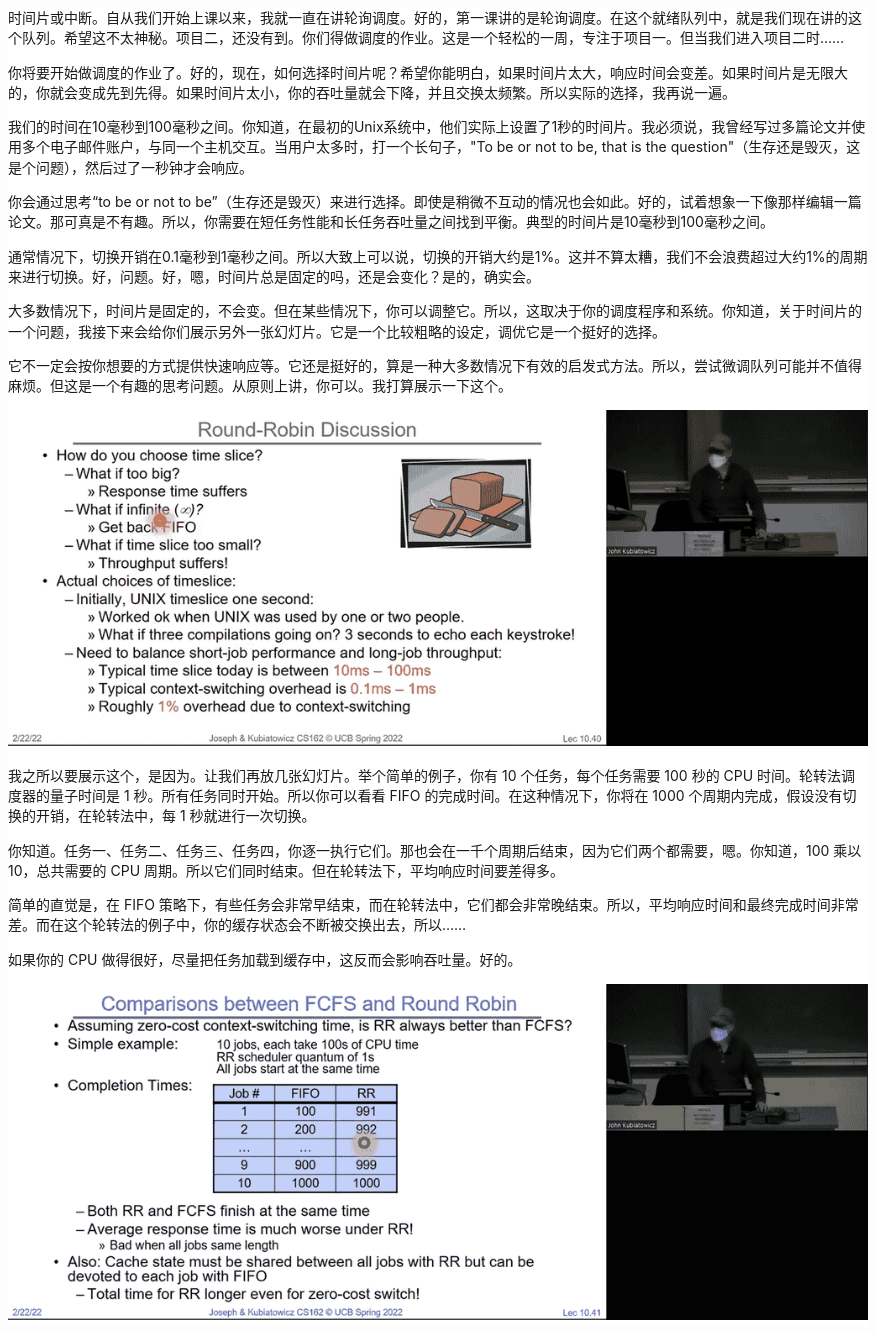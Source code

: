 时间片或中断。自从我们开始上课以来，我就一直在讲轮询调度。好的，第一课讲的是轮询调度。在这个就绪队列中，就是我们现在讲的这个队列。希望这不太神秘。项目二，还没有到。你们得做调度的作业。这是一个轻松的一周，专注于项目一。但当我们进入项目二时……

你将要开始做调度的作业了。好的，现在，如何选择时间片呢？希望你能明白，如果时间片太大，响应时间会变差。如果时间片是无限大的，你就会变成先到先得。如果时间片太小，你的吞吐量就会下降，并且交换太频繁。所以实际的选择，我再说一遍。

我们的时间在10毫秒到100毫秒之间。你知道，在最初的Unix系统中，他们实际上设置了1秒的时间片。我必须说，我曾经写过多篇论文并使用多个电子邮件账户，与同一个主机交互。当用户太多时，打一个长句子，"To be or not to be, that is the question"（生存还是毁灭，这是个问题），然后过了一秒钟才会响应。

你会通过思考“to be or not to be”（生存还是毁灭）来进行选择。即使是稍微不互动的情况也会如此。好的，试着想象一下像那样编辑一篇论文。那可真是不有趣。所以，你需要在短任务性能和长任务吞吐量之间找到平衡。典型的时间片是10毫秒到100毫秒之间。

通常情况下，切换开销在0.1毫秒到1毫秒之间。所以大致上可以说，切换的开销大约是1%。这并不算太糟，我们不会浪费超过大约1%的周期来进行切换。好，问题。好，嗯，时间片总是固定的吗，还是会变化？是的，确实会。

大多数情况下，时间片是固定的，不会变。但在某些情况下，你可以调整它。所以，这取决于你的调度程序和系统。你知道，关于时间片的一个问题，我接下来会给你们展示另外一张幻灯片。它是一个比较粗略的设定，调优它是一个挺好的选择。

它不一定会按你想要的方式提供快速响应等。它还是挺好的，算是一种大多数情况下有效的启发式方法。所以，尝试微调队列可能并不值得麻烦。但这是一个有趣的思考问题。从原则上讲，你可以。我打算展示一下这个。

![](img/f6c4cf6f6acdc9fbdb98280ebf30c638_11.png)

我之所以要展示这个，是因为。让我们再放几张幻灯片。举个简单的例子，你有 10 个任务，每个任务需要 100 秒的 CPU 时间。轮转法调度器的量子时间是 1 秒。所有任务同时开始。所以你可以看看 FIFO 的完成时间。在这种情况下，你将在 1000 个周期内完成，假设没有切换的开销，在轮转法中，每 1 秒就进行一次切换。

你知道。任务一、任务二、任务三、任务四，你逐一执行它们。那也会在一千个周期后结束，因为它们两个都需要，嗯。你知道，100 乘以 10，总共需要的 CPU 周期。所以它们同时结束。但在轮转法下，平均响应时间要差得多。

简单的直觉是，在 FIFO 策略下，有些任务会非常早结束，而在轮转法中，它们都会非常晚结束。所以，平均响应时间和最终完成时间非常差。而在这个轮转法的例子中，你的缓存状态会不断被交换出去，所以……

如果你的 CPU 做得很好，尽量把任务加载到缓存中，这反而会影响吞吐量。好的。

![](img/f6c4cf6f6acdc9fbdb98280ebf30c638_13.png)

